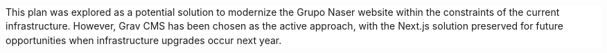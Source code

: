 This plan was explored as a potential solution to modernize the Grupo Naser website within the constraints of the current infrastructure. However, Grav CMS has been chosen as the active approach, with the Next.js solution preserved for future opportunities when infrastructure upgrades occur next year.
